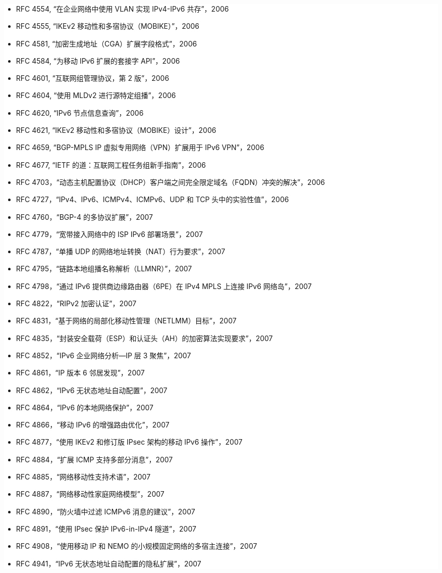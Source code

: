 +   RFC 4554, “在企业网络中使用 VLAN 实现 IPv4-IPv6 共存”，2006

+   RFC 4555, “IKEv2 移动性和多宿协议（MOBIKE）”，2006

+   RFC 4581, “加密生成地址（CGA）扩展字段格式”，2006

+   RFC 4584, “为移动 IPv6 扩展的套接字 API”，2006

+   RFC 4601, “互联网组管理协议，第 2 版”，2006

+   RFC 4604, “使用 MLDv2 进行源特定组播”，2006

+   RFC 4620, “IPv6 节点信息查询”，2006

+   RFC 4621, “IKEv2 移动性和多宿协议（MOBIKE）设计”，2006

+   RFC 4659, “BGP-MPLS IP 虚拟专用网络（VPN）扩展用于 IPv6 VPN”，2006

+   RFC 4677, “IETF 的道：互联网工程任务组新手指南”，2006

+   RFC 4703，“动态主机配置协议（DHCP）客户端之间完全限定域名（FQDN）冲突的解决”，2006

+   RFC 4727，“IPv4、IPv6、ICMPv4、ICMPv6、UDP 和 TCP 头中的实验性值”，2006

+   RFC 4760，“BGP-4 的多协议扩展”，2007

+   RFC 4779，“宽带接入网络中的 ISP IPv6 部署场景”，2007

+   RFC 4787，“单播 UDP 的网络地址转换（NAT）行为要求”，2007

+   RFC 4795，“链路本地组播名称解析（LLMNR）”，2007

+   RFC 4798，“通过 IPv6 提供商边缘路由器（6PE）在 IPv4 MPLS 上连接 IPv6 网络岛”，2007

+   RFC 4822，“RIPv2 加密认证”，2007

+   RFC 4831，“基于网络的局部化移动性管理（NETLMM）目标”，2007

+   RFC 4835，“封装安全载荷（ESP）和认证头（AH）的加密算法实现要求”，2007

+   RFC 4852，“IPv6 企业网络分析—IP 层 3 聚焦”，2007

+   RFC 4861，“IP 版本 6 邻居发现”，2007

+   RFC 4862，“IPv6 无状态地址自动配置”，2007

+   RFC 4864，“IPv6 的本地网络保护”，2007

+   RFC 4866，“移动 IPv6 的增强路由优化”，2007

+   RFC 4877，“使用 IKEv2 和修订版 IPsec 架构的移动 IPv6 操作”，2007

+   RFC 4884，“扩展 ICMP 支持多部分消息”，2007

+   RFC 4885，“网络移动性支持术语”，2007

+   RFC 4887，“网络移动性家庭网络模型”，2007

+   RFC 4890，“防火墙中过滤 ICMPv6 消息的建议”，2007

+   RFC 4891，“使用 IPsec 保护 IPv6-in-IPv4 隧道”，2007

+   RFC 4908，“使用移动 IP 和 NEMO 的小规模固定网络的多宿主连接”，2007

+   RFC 4941，“IPv6 无状态地址自动配置的隐私扩展”，2007
